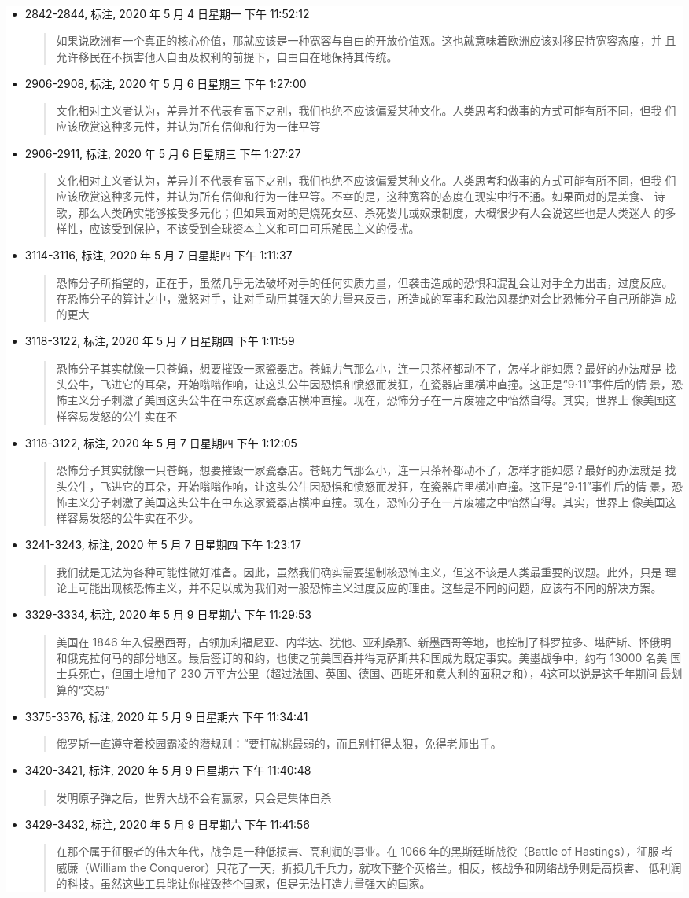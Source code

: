 -   2842-2844, 标注, 2020 年 5 月 4 日星期一 下午 11:52:12

    > 如果说欧洲有一个真正的核心价值，那就应该是一种宽容与自由的开放价值观。这也就意味着欧洲应该对移民持宽容态度，并
    > 且允许移民在不损害他人自由及权利的前提下，自由自在地保持其传统。

-   2906-2908, 标注, 2020 年 5 月 6 日星期三 下午 1:27:00

    > 文化相对主义者认为，差异并不代表有高下之别，我们也绝不应该偏爱某种文化。人类思考和做事的方式可能有所不同，但我
    > 们应该欣赏这种多元性，并认为所有信仰和行为一律平等

-   2906-2911, 标注, 2020 年 5 月 6 日星期三 下午 1:27:27

    > 文化相对主义者认为，差异并不代表有高下之别，我们也绝不应该偏爱某种文化。人类思考和做事的方式可能有所不同，但我
    > 们应该欣赏这种多元性，并认为所有信仰和行为一律平等。不幸的是，这种宽容的态度在现实中行不通。如果面对的是美食、
    > 诗歌，那么人类确实能够接受多元化；但如果面对的是烧死女巫、杀死婴儿或奴隶制度，大概很少有人会说这些也是人类迷人
    > 的多样性，应该受到保护，不该受到全球资本主义和可口可乐殖民主义的侵扰。

-   3114-3116, 标注, 2020 年 5 月 7 日星期四 下午 1:11:37

    > 恐怖分子所指望的，正在于，虽然几乎无法破坏对手的任何实质力量，但袭击造成的恐惧和混乱会让对手全力出击，过度反应。
    > 在恐怖分子的算计之中，激怒对手，让对手动用其强大的力量来反击，所造成的军事和政治风暴绝对会比恐怖分子自己所能造
    > 成的更大

-   3118-3122, 标注, 2020 年 5 月 7 日星期四 下午 1:11:59

    > 恐怖分子其实就像一只苍蝇，想要摧毁一家瓷器店。苍蝇力气那么小，连一只茶杯都动不了，怎样才能如愿？最好的办法就是
    > 找头公牛，飞进它的耳朵，开始嗡嗡作响，让这头公牛因恐惧和愤怒而发狂，在瓷器店里横冲直撞。这正是“9·11”事件后的情
    > 景，恐怖主义分子刺激了美国这头公牛在中东这家瓷器店横冲直撞。现在，恐怖分子在一片废墟之中怡然自得。其实，世界上
    > 像美国这样容易发怒的公牛实在不

-   3118-3122, 标注, 2020 年 5 月 7 日星期四 下午 1:12:05

    > 恐怖分子其实就像一只苍蝇，想要摧毁一家瓷器店。苍蝇力气那么小，连一只茶杯都动不了，怎样才能如愿？最好的办法就是
    > 找头公牛，飞进它的耳朵，开始嗡嗡作响，让这头公牛因恐惧和愤怒而发狂，在瓷器店里横冲直撞。这正是“9·11”事件后的情
    > 景，恐怖主义分子刺激了美国这头公牛在中东这家瓷器店横冲直撞。现在，恐怖分子在一片废墟之中怡然自得。其实，世界上
    > 像美国这样容易发怒的公牛实在不少。

-   3241-3243, 标注, 2020 年 5 月 7 日星期四 下午 1:23:17

    > 我们就是无法为各种可能性做好准备。因此，虽然我们确实需要遏制核恐怖主义，但这不该是人类最重要的议题。此外，只是
    > 理论上可能出现核恐怖主义，并不足以成为我们对一般恐怖主义过度反应的理由。这些是不同的问题，应该有不同的解决方案。

-   3329-3334, 标注, 2020 年 5 月 9 日星期六 下午 11:29:53

    > 美国在 1846 年入侵墨西哥，占领加利福尼亚、内华达、犹他、亚利桑那、新墨西哥等地，也控制了科罗拉多、堪萨斯、怀俄明
    > 和俄克拉何马的部分地区。最后签订的和约，也使之前美国吞并得克萨斯共和国成为既定事实。美墨战争中，约有 13000 名美
    > 国士兵死亡，但国土增加了 230 万平方公里（超过法国、英国、德国、西班牙和意大利的面积之和），4这可以说是这千年期间
    > 最划算的“交易”

-   3375-3376, 标注, 2020 年 5 月 9 日星期六 下午 11:34:41

    > 俄罗斯一直遵守着校园霸凌的潜规则：“要打就挑最弱的，而且别打得太狠，免得老师出手。

-   3420-3421, 标注, 2020 年 5 月 9 日星期六 下午 11:40:48

    > 发明原子弹之后，世界大战不会有赢家，只会是集体自杀

-   3429-3432, 标注, 2020 年 5 月 9 日星期六 下午 11:41:56

    > 在那个属于征服者的伟大年代，战争是一种低损害、高利润的事业。在 1066 年的黑斯廷斯战役（Battle of Hastings），征服
    > 者威廉（William the Conqueror）只花了一天，折损几千兵力，就攻下整个英格兰。相反，核战争和网络战争则是高损害、
    > 低利润的科技。虽然这些工具能让你摧毁整个国家，但是无法打造力量强大的国家。
